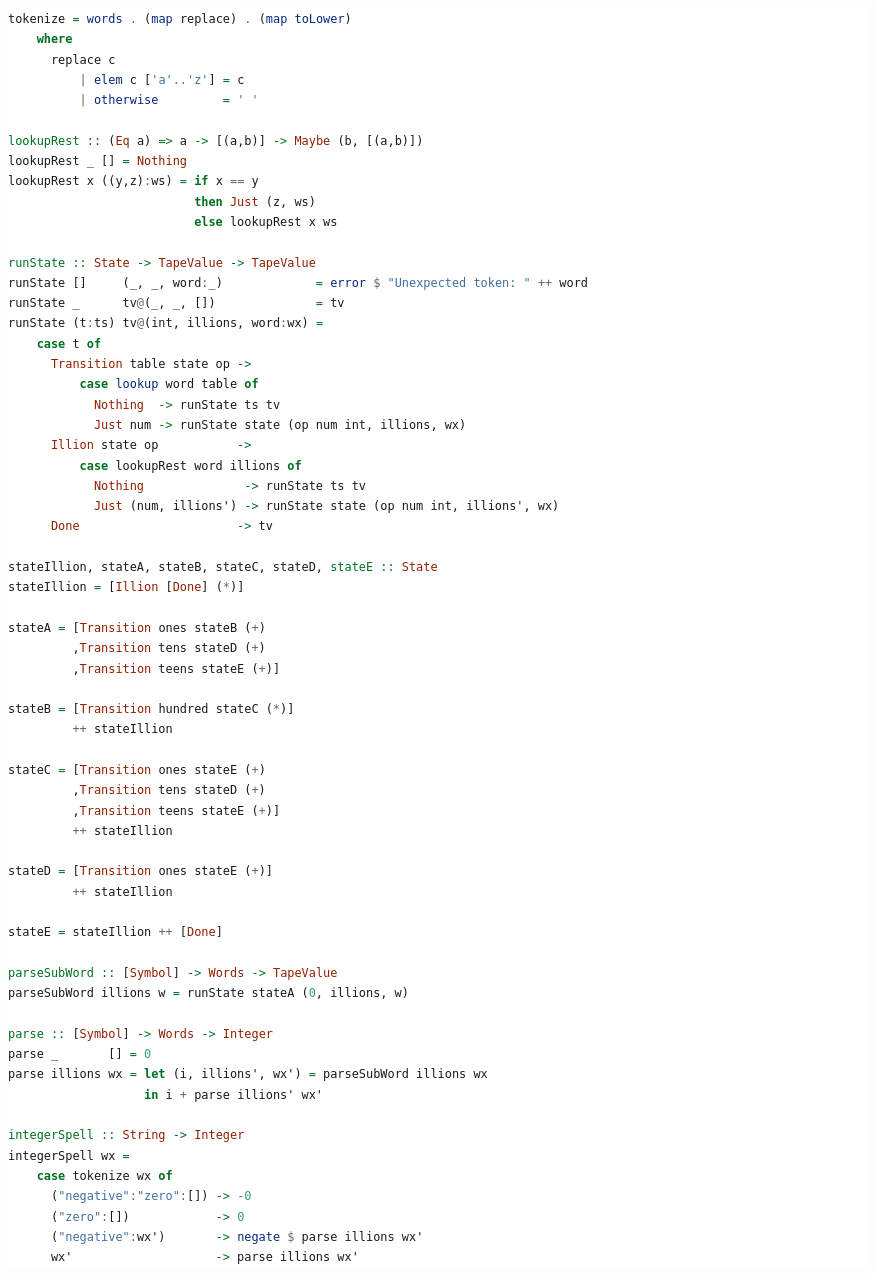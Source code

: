 ```Haskell
tokenize = words . (map replace) . (map toLower)
    where
      replace c
          | elem c ['a'..'z'] = c
          | otherwise         = ' '

lookupRest :: (Eq a) => a -> [(a,b)] -> Maybe (b, [(a,b)])
lookupRest _ [] = Nothing
lookupRest x ((y,z):ws) = if x == y
                          then Just (z, ws)
                          else lookupRest x ws

runState :: State -> TapeValue -> TapeValue
runState []     (_, _, word:_)             = error $ "Unexpected token: " ++ word
runState _      tv@(_, _, [])              = tv
runState (t:ts) tv@(int, illions, word:wx) =
    case t of
      Transition table state op ->
          case lookup word table of
            Nothing  -> runState ts tv
            Just num -> runState state (op num int, illions, wx)
      Illion state op           ->
          case lookupRest word illions of
            Nothing              -> runState ts tv
            Just (num, illions') -> runState state (op num int, illions', wx)
      Done                      -> tv

stateIllion, stateA, stateB, stateC, stateD, stateE :: State
stateIllion = [Illion [Done] (*)]

stateA = [Transition ones stateB (+)
         ,Transition tens stateD (+)
         ,Transition teens stateE (+)]

stateB = [Transition hundred stateC (*)]
         ++ stateIllion

stateC = [Transition ones stateE (+)
         ,Transition tens stateD (+)
         ,Transition teens stateE (+)]
         ++ stateIllion

stateD = [Transition ones stateE (+)]
         ++ stateIllion

stateE = stateIllion ++ [Done]

parseSubWord :: [Symbol] -> Words -> TapeValue
parseSubWord illions w = runState stateA (0, illions, w)
                  
parse :: [Symbol] -> Words -> Integer
parse _       [] = 0
parse illions wx = let (i, illions', wx') = parseSubWord illions wx
                   in i + parse illions' wx'

integerSpell :: String -> Integer
integerSpell wx =
    case tokenize wx of
      ("negative":"zero":[]) -> -0
      ("zero":[])            -> 0
      ("negative":wx')       -> negate $ parse illions wx'
      wx'                    -> parse illions wx'
```